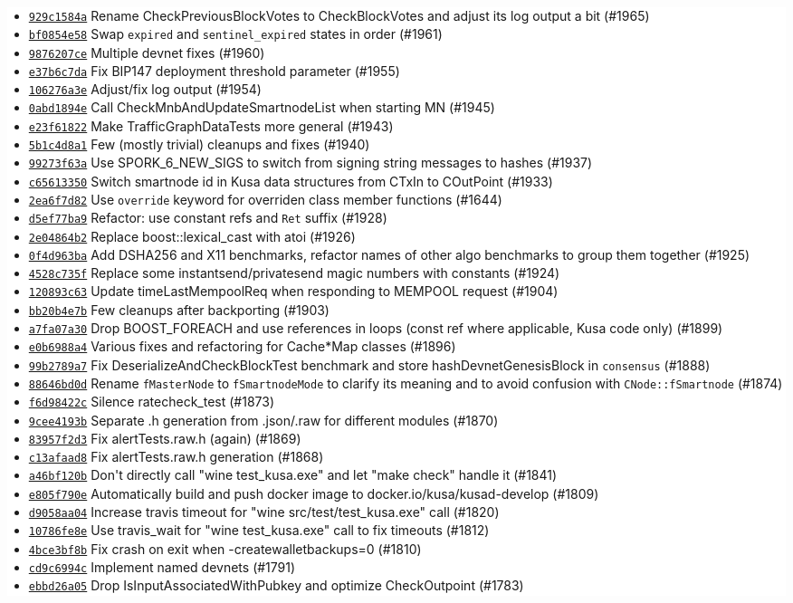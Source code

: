 - [`929c1584a`](https://github.com/kusachain/kusa/commit/929c1584a) Rename CheckPreviousBlockVotes to CheckBlockVotes and adjust its log output a bit (#1965)
- [`bf0854e58`](https://github.com/kusachain/kusa/commit/bf0854e58) Swap `expired` and `sentinel_expired` states in order (#1961)
- [`9876207ce`](https://github.com/kusachain/kusa/commit/9876207ce) Multiple devnet fixes (#1960)
- [`e37b6c7da`](https://github.com/kusachain/kusa/commit/e37b6c7da) Fix BIP147 deployment threshold parameter (#1955)
- [`106276a3e`](https://github.com/kusachain/kusa/commit/106276a3e) Adjust/fix log output (#1954)
- [`0abd1894e`](https://github.com/kusachain/kusa/commit/0abd1894e) Call CheckMnbAndUpdateSmartnodeList when starting MN (#1945)
- [`e23f61822`](https://github.com/kusachain/kusa/commit/e23f61822) Make TrafficGraphDataTests more general (#1943)
- [`5b1c4d8a1`](https://github.com/kusachain/kusa/commit/5b1c4d8a1) Few (mostly trivial) cleanups and fixes (#1940)
- [`99273f63a`](https://github.com/kusachain/kusa/commit/99273f63a) Use SPORK_6_NEW_SIGS to switch from signing string messages to hashes (#1937)
- [`c65613350`](https://github.com/kusachain/kusa/commit/c65613350) Switch smartnode id in Kusa data structures from CTxIn to COutPoint (#1933)
- [`2ea6f7d82`](https://github.com/kusachain/kusa/commit/2ea6f7d82) Use `override` keyword for overriden class member functions (#1644)
- [`d5ef77ba9`](https://github.com/kusachain/kusa/commit/d5ef77ba9) Refactor: use constant refs and `Ret` suffix (#1928)
- [`2e04864b2`](https://github.com/kusachain/kusa/commit/2e04864b2) Replace boost::lexical_cast<int> with atoi (#1926)
- [`0f4d963ba`](https://github.com/kusachain/kusa/commit/0f4d963ba) Add DSHA256 and X11 benchmarks, refactor names of other algo benchmarks to group them together (#1925)
- [`4528c735f`](https://github.com/kusachain/kusa/commit/4528c735f) Replace some instantsend/privatesend magic numbers with constants (#1924)
- [`120893c63`](https://github.com/kusachain/kusa/commit/120893c63) Update timeLastMempoolReq when responding to MEMPOOL request (#1904)
- [`bb20b4e7b`](https://github.com/kusachain/kusa/commit/bb20b4e7b) Few cleanups after backporting (#1903)
- [`a7fa07a30`](https://github.com/kusachain/kusa/commit/a7fa07a30) Drop BOOST_FOREACH and use references in loops (const ref where applicable, Kusa code only) (#1899)
- [`e0b6988a4`](https://github.com/kusachain/kusa/commit/e0b6988a4) Various fixes and refactoring for Cache*Map classes (#1896)
- [`99b2789a7`](https://github.com/kusachain/kusa/commit/99b2789a7) Fix DeserializeAndCheckBlockTest benchmark and store hashDevnetGenesisBlock in `consensus` (#1888)
- [`88646bd0d`](https://github.com/kusachain/kusa/commit/88646bd0d) Rename `fMasterNode` to `fSmartnodeMode` to clarify its meaning and to avoid confusion with `CNode::fSmartnode` (#1874)
- [`f6d98422c`](https://github.com/kusachain/kusa/commit/f6d98422c) Silence ratecheck_test (#1873)
- [`9cee4193b`](https://github.com/kusachain/kusa/commit/9cee4193b) Separate .h generation from .json/.raw for different modules (#1870)
- [`83957f2d3`](https://github.com/kusachain/kusa/commit/83957f2d3) Fix alertTests.raw.h (again) (#1869)
- [`c13afaad8`](https://github.com/kusachain/kusa/commit/c13afaad8) Fix alertTests.raw.h generation (#1868)
- [`a46bf120b`](https://github.com/kusachain/kusa/commit/a46bf120b) Don't directly call "wine test_kusa.exe" and let "make check" handle it (#1841)
- [`e805f790e`](https://github.com/kusachain/kusa/commit/e805f790e) Automatically build and push docker image to docker.io/kusa/kusad-develop (#1809)
- [`d9058aa04`](https://github.com/kusachain/kusa/commit/d9058aa04) Increase travis timeout for "wine src/test/test_kusa.exe" call (#1820)
- [`10786fe8e`](https://github.com/kusachain/kusa/commit/10786fe8e) Use travis_wait for "wine test_kusa.exe" call to fix timeouts (#1812)
- [`4bce3bf8b`](https://github.com/kusachain/kusa/commit/4bce3bf8b) Fix crash on exit when -createwalletbackups=0 (#1810)
- [`cd9c6994c`](https://github.com/kusachain/kusa/commit/cd9c6994c) Implement named devnets (#1791)
- [`ebbd26a05`](https://github.com/kusachain/kusa/commit/ebbd26a05) Drop IsInputAssociatedWithPubkey and optimize CheckOutpoint (#1783)
